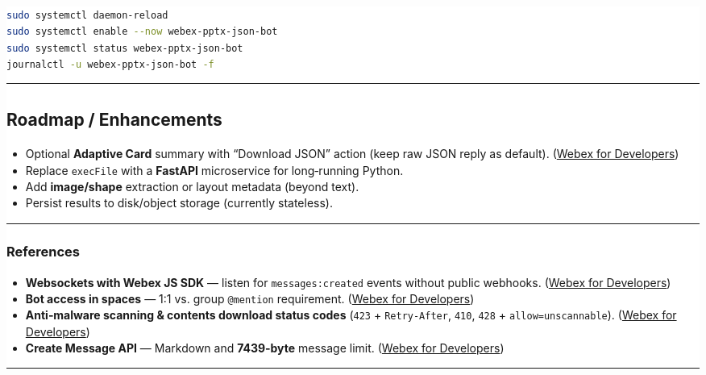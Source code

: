 ```bash
sudo systemctl daemon-reload
sudo systemctl enable --now webex-pptx-json-bot
sudo systemctl status webex-pptx-json-bot
journalctl -u webex-pptx-json-bot -f
```

---

## Roadmap / Enhancements

* Optional **Adaptive Card** summary with “Download JSON” action (keep raw JSON reply as default). ([Webex for Developers][5])
* Replace `execFile` with a **FastAPI** microservice for long‑running Python.
* Add **image/shape** extraction or layout metadata (beyond text).
* Persist results to disk/object storage (currently stateless).

---

### References

* **Websockets with Webex JS SDK** — listen for `messages:created` events without public webhooks. ([Webex for Developers][1])
* **Bot access in spaces** — 1:1 vs. group `@mention` requirement. ([Webex for Developers][2])
* **Anti‑malware scanning & contents download status codes** (`423` + `Retry‑After`, `410`, `428` + `allow=unscannable`). ([Webex for Developers][3])
* **Create Message API** — Markdown and **7439‑byte** message limit. ([Webex for Developers][4])

---

[1]: https://developer.webex.com/blog/using-websockets-with-the-webex-javascript-sdk "Using Websockets with the Webex JavaScript SDK | Webex Developers Blog"
[2]: https://developer.webex.com/docs/bots?utm_source=chatgpt.com "Webex Messaging"
[3]: https://developer.webex.com/docs/basics?utm_source=chatgpt.com "REST API Basics"
[4]: https://developer.webex.com/docs/api/v1/messages/create-a-message?utm_source=chatgpt.com "Create a Message"
[5]: https://developer.webex.com/docs/buttons-and-cards?utm_source=chatgpt.com "Buttons and Cards"
